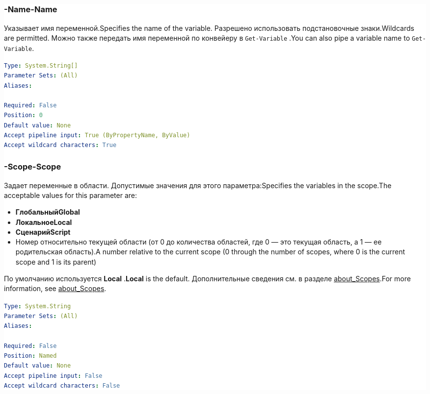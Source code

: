 ### <span data-ttu-id="bc553-129">-Name</span><span class="sxs-lookup"><span data-stu-id="bc553-129">-Name</span></span>

<span data-ttu-id="bc553-130">Указывает имя переменной.</span><span class="sxs-lookup"><span data-stu-id="bc553-130">Specifies the name of the variable.</span></span>
<span data-ttu-id="bc553-131">Разрешено использовать подстановочные знаки.</span><span class="sxs-lookup"><span data-stu-id="bc553-131">Wildcards are permitted.</span></span>
<span data-ttu-id="bc553-132">Можно также передать имя переменной по конвейеру в `Get-Variable` .</span><span class="sxs-lookup"><span data-stu-id="bc553-132">You can also pipe a variable name to `Get-Variable`.</span></span>

```yaml
Type: System.String[]
Parameter Sets: (All)
Aliases:

Required: False
Position: 0
Default value: None
Accept pipeline input: True (ByPropertyName, ByValue)
Accept wildcard characters: True
```

### <span data-ttu-id="bc553-133">-Scope</span><span class="sxs-lookup"><span data-stu-id="bc553-133">-Scope</span></span>

<span data-ttu-id="bc553-134">Задает переменные в области. Допустимые значения для этого параметра:</span><span class="sxs-lookup"><span data-stu-id="bc553-134">Specifies the variables in the scope.The acceptable values for this parameter are:</span></span>

- <span data-ttu-id="bc553-135">**Глобальный**</span><span class="sxs-lookup"><span data-stu-id="bc553-135">**Global**</span></span>
- <span data-ttu-id="bc553-136">**Локальное**</span><span class="sxs-lookup"><span data-stu-id="bc553-136">**Local**</span></span>
- <span data-ttu-id="bc553-137">**Сценарий**</span><span class="sxs-lookup"><span data-stu-id="bc553-137">**Script**</span></span>
- <span data-ttu-id="bc553-138">Номер относительно текущей области (от 0 до количества областей, где 0 — это текущая область, а 1 — ее родительская область).</span><span class="sxs-lookup"><span data-stu-id="bc553-138">A number relative to the current scope (0 through the number of scopes, where 0 is the current scope and 1 is its parent)</span></span>

<span data-ttu-id="bc553-139">По умолчанию используется **Local** .</span><span class="sxs-lookup"><span data-stu-id="bc553-139">**Local** is the default.</span></span>
<span data-ttu-id="bc553-140">Дополнительные сведения см. в разделе [about_Scopes](../Microsoft.PowerShell.Core/About/about_Scopes.md).</span><span class="sxs-lookup"><span data-stu-id="bc553-140">For more information, see [about_Scopes](../Microsoft.PowerShell.Core/About/about_Scopes.md).</span></span>

```yaml
Type: System.String
Parameter Sets: (All)
Aliases:

Required: False
Position: Named
Default value: None
Accept pipeline input: False
Accept wildcard characters: False
```
